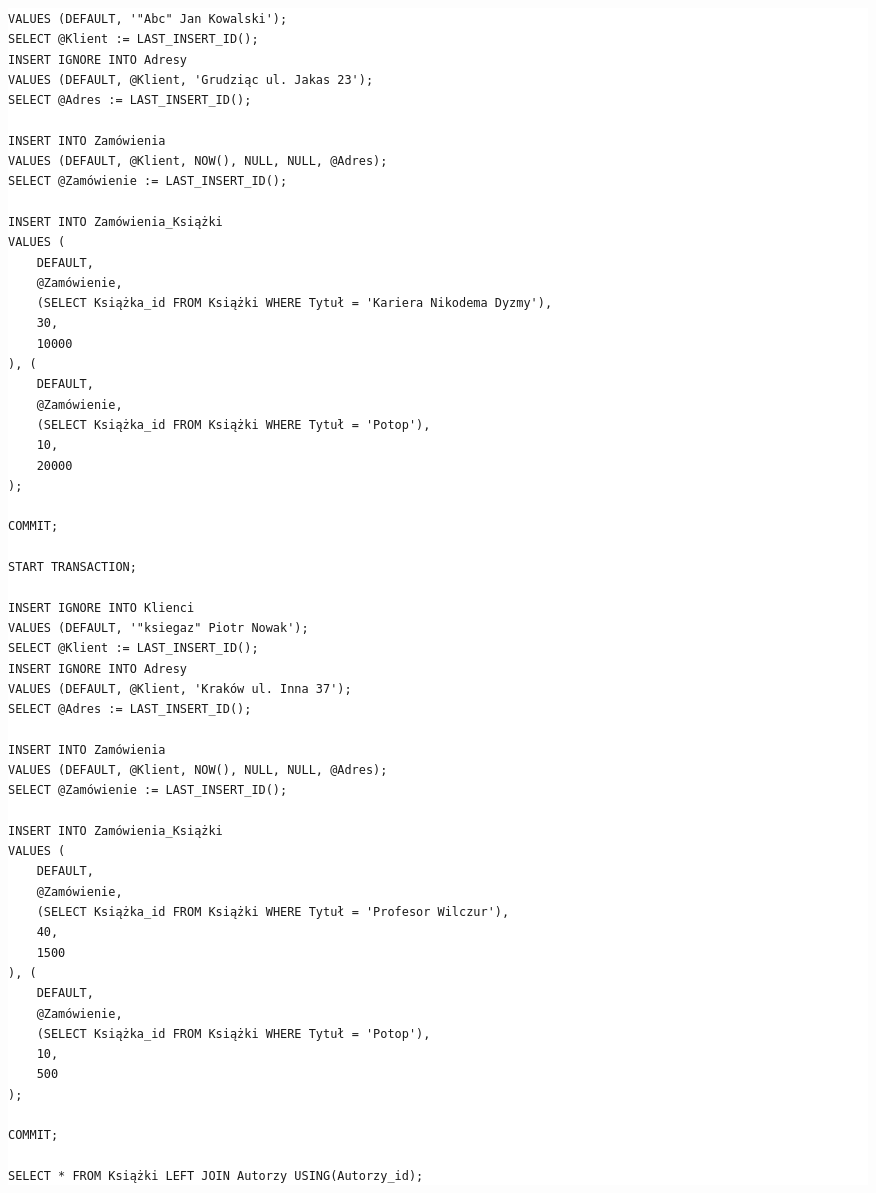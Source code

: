 ```mysql*/
VALUES (DEFAULT, '"Abc" Jan Kowalski');
SELECT @Klient := LAST_INSERT_ID();
INSERT IGNORE INTO Adresy
VALUES (DEFAULT, @Klient, 'Grudziąc ul. Jakas 23');
SELECT @Adres := LAST_INSERT_ID();

INSERT INTO Zamówienia
VALUES (DEFAULT, @Klient, NOW(), NULL, NULL, @Adres);
SELECT @Zamówienie := LAST_INSERT_ID();

INSERT INTO Zamówienia_Książki
VALUES (
	DEFAULT,
	@Zamówienie,
	(SELECT Książka_id FROM Książki WHERE Tytuł = 'Kariera Nikodema Dyzmy'),
	30,
	10000
), (
	DEFAULT,
	@Zamówienie,
	(SELECT Książka_id FROM Książki WHERE Tytuł = 'Potop'),
	10,
	20000
);

COMMIT;

START TRANSACTION;

INSERT IGNORE INTO Klienci
VALUES (DEFAULT, '"ksiegaz" Piotr Nowak');
SELECT @Klient := LAST_INSERT_ID();
INSERT IGNORE INTO Adresy
VALUES (DEFAULT, @Klient, 'Kraków ul. Inna 37');
SELECT @Adres := LAST_INSERT_ID();

INSERT INTO Zamówienia
VALUES (DEFAULT, @Klient, NOW(), NULL, NULL, @Adres);
SELECT @Zamówienie := LAST_INSERT_ID();

INSERT INTO Zamówienia_Książki
VALUES (
	DEFAULT,
	@Zamówienie,
	(SELECT Książka_id FROM Książki WHERE Tytuł = 'Profesor Wilczur'),
	40,
	1500
), (
	DEFAULT,
	@Zamówienie,
	(SELECT Książka_id FROM Książki WHERE Tytuł = 'Potop'),
	10,
	500
);

COMMIT;

SELECT * FROM Książki LEFT JOIN Autorzy USING(Autorzy_id);
